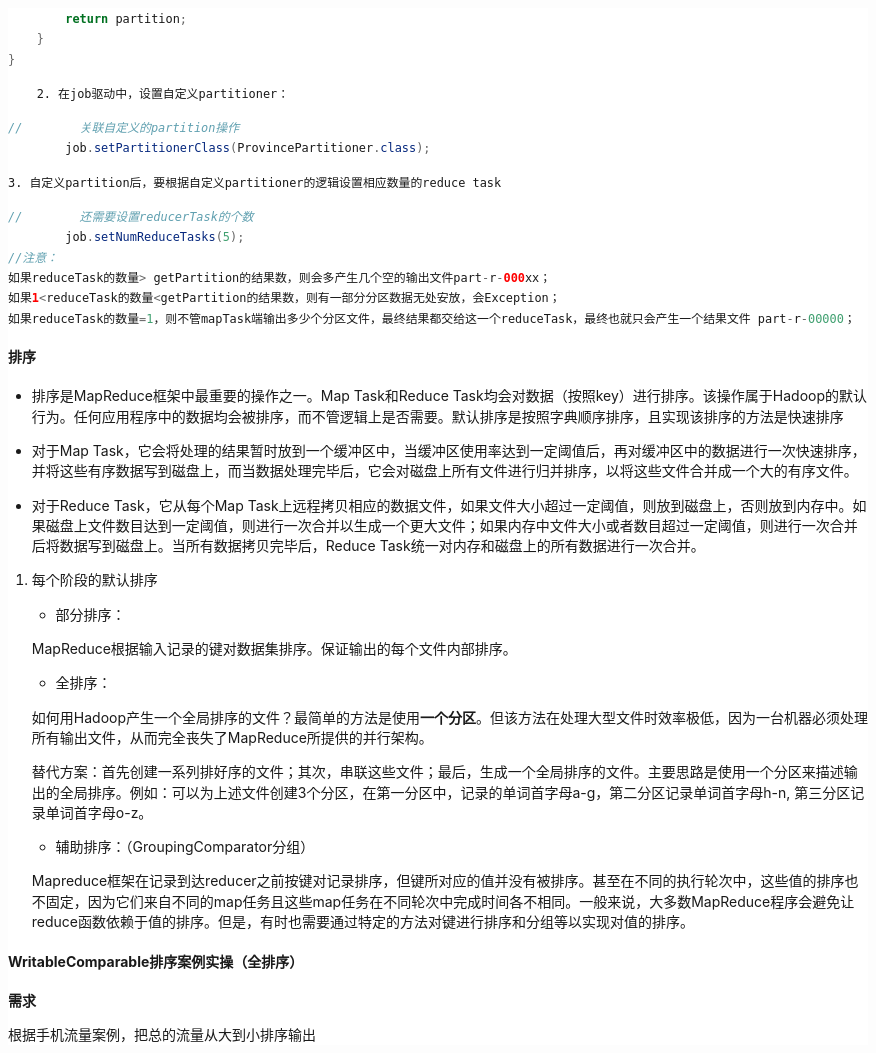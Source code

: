 ~~~ java
        return partition;
    }
}

~~~

  		2. 在job驱动中，设置自定义partitioner： 

~~~ java
//        关联自定义的partition操作
        job.setPartitionerClass(ProvincePartitioner.class);
~~~

 	3. 自定义partition后，要根据自定义partitioner的逻辑设置相应数量的reduce task

~~~ java
//        还需要设置reducerTask的个数
        job.setNumReduceTasks(5);
//注意：
如果reduceTask的数量> getPartition的结果数，则会多产生几个空的输出文件part-r-000xx；
如果1<reduceTask的数量<getPartition的结果数，则有一部分分区数据无处安放，会Exception；
如果reduceTask的数量=1，则不管mapTask端输出多少个分区文件，最终结果都交给这一个reduceTask，最终也就只会产生一个结果文件 part-r-00000；
~~~

#### **排序**

- 排序是MapReduce框架中最重要的操作之一。Map Task和Reduce Task均会对数据（按照key）进行排序。该操作属于Hadoop的默认行为。任何应用程序中的数据均会被排序，而不管逻辑上是否需要。默认排序是按照字典顺序排序，且实现该排序的方法是快速排序

- 对于Map Task，它会将处理的结果暂时放到一个缓冲区中，当缓冲区使用率达到一定阈值后，再对缓冲区中的数据进行一次快速排序，并将这些有序数据写到磁盘上，而当数据处理完毕后，它会对磁盘上所有文件进行归并排序，以将这些文件合并成一个大的有序文件。

- 对于Reduce Task，它从每个Map Task上远程拷贝相应的数据文件，如果文件大小超过一定阈值，则放到磁盘上，否则放到内存中。如果磁盘上文件数目达到一定阈值，则进行一次合并以生成一个更大文件；如果内存中文件大小或者数目超过一定阈值，则进行一次合并后将数据写到磁盘上。当所有数据拷贝完毕后，Reduce Task统一对内存和磁盘上的所有数据进行一次合并。

1. 每个阶段的默认排序

   - 部分排序：

   MapReduce根据输入记录的键对数据集排序。保证输出的每个文件内部排序。

   - 全排序：

   如何用Hadoop产生一个全局排序的文件？最简单的方法是使用**一个分区**。但该方法在处理大型文件时效率极低，因为一台机器必须处理所有输出文件，从而完全丧失了MapReduce所提供的并行架构。

   替代方案：首先创建一系列排好序的文件；其次，串联这些文件；最后，生成一个全局排序的文件。主要思路是使用一个分区来描述输出的全局排序。例如：可以为上述文件创建3个分区，在第一分区中，记录的单词首字母a-g，第二分区记录单词首字母h-n, 第三分区记录单词首字母o-z。

   - 辅助排序：（GroupingComparator分组）

   Mapreduce框架在记录到达reducer之前按键对记录排序，但键所对应的值并没有被排序。甚至在不同的执行轮次中，这些值的排序也不固定，因为它们来自不同的map任务且这些map任务在不同轮次中完成时间各不相同。一般来说，大多数MapReduce程序会避免让reduce函数依赖于值的排序。但是，有时也需要通过特定的方法对键进行排序和分组等以实现对值的排序。

#### WritableComparable排序案例实操（全排序）

**需求**

根据手机流量案例，把总的流量从大到小排序输出
